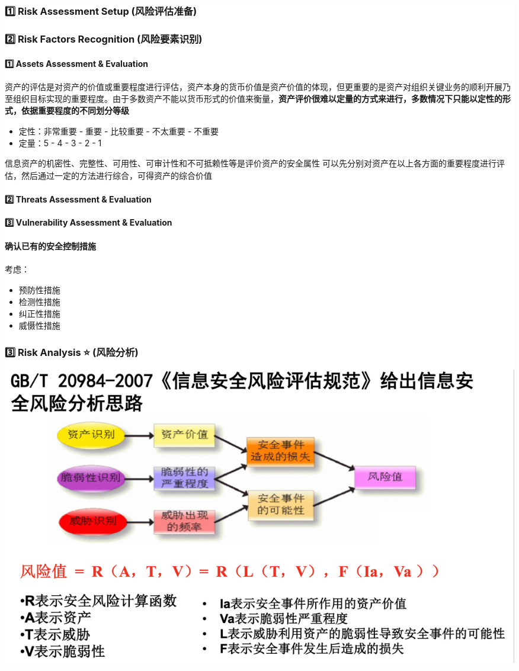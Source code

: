 ### 1️⃣ Risk Assessment Setup (风险评估准备)


### 2️⃣ Risk Factors Recognition (风险要素识别)
#### 1️⃣ Assets Assessment & Evaluation
资产的评估是对资产的价值或重要程度进行评估，资产本身的货币价值是资产价值的体现，但更重要的是资产对组织关键业务的顺利开展乃至组织目标实现的重要程度。由于多数资产不能以货币形式的价值来衡量，**资产评价很难以定量的方式来进行，多数情况下只能以定性的形式，依据重要程度的不同划分等级**
- 定性：非常重要 - 重要 - 比较重要 - 不太重要 - 不重要
- 定量：5 - 4 - 3 - 2 - 1

信息资产的机密性、完整性、可用性、可审计性和不可抵赖性等是评价资产的安全属性
可以先分别对资产在以上各方面的重要程度进行评估，然后通过一定的方法进行综合，可得资产的综合价值
#### 2️⃣ Threats Assessment & Evaluation
#### 3️⃣ Vulnerability Assessment & Evaluation
#### 确认已有的安全控制措施
考虑：
- 预防性措施
- 检测性措施
- 纠正性措施
- 威慑性措施

### 3️⃣ Risk Analysis ⭐ (风险分析)
![](../../../../../Assets/Pics/Screenshot%202023-11-03%20at%202.00.55PM.png)
